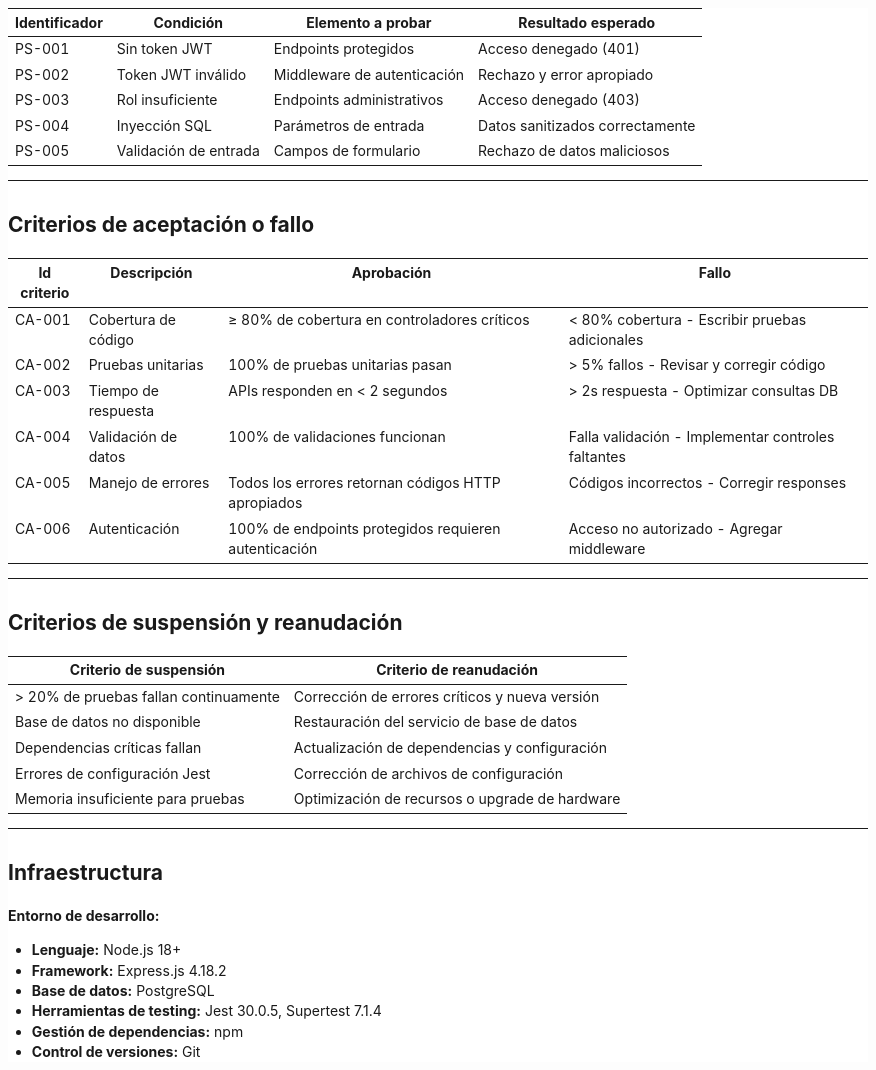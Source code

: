 | Identificador | Condición | Elemento a probar | Resultado esperado |
|--------------|-----------|-------------------|-------------------|
| PS-001 | Sin token JWT | Endpoints protegidos | Acceso denegado (401) |
| PS-002 | Token JWT inválido | Middleware de autenticación | Rechazo y error apropiado |
| PS-003 | Rol insuficiente | Endpoints administrativos | Acceso denegado (403) |
| PS-004 | Inyección SQL | Parámetros de entrada | Datos sanitizados correctamente |
| PS-005 | Validación de entrada | Campos de formulario | Rechazo de datos maliciosos |

---

## Criterios de aceptación o fallo

| Id criterio | Descripción | Aprobación | Fallo |
|------------|-------------|------------|-------|
| CA-001 | Cobertura de código | ≥ 80% de cobertura en controladores críticos | < 80% cobertura - Escribir pruebas adicionales |
| CA-002 | Pruebas unitarias | 100% de pruebas unitarias pasan | > 5% fallos - Revisar y corregir código |
| CA-003 | Tiempo de respuesta | APIs responden en < 2 segundos | > 2s respuesta - Optimizar consultas DB |
| CA-004 | Validación de datos | 100% de validaciones funcionan | Falla validación - Implementar controles faltantes |
| CA-005 | Manejo de errores | Todos los errores retornan códigos HTTP apropiados | Códigos incorrectos - Corregir responses |
| CA-006 | Autenticación | 100% de endpoints protegidos requieren autenticación | Acceso no autorizado - Agregar middleware |

---

## Criterios de suspensión y reanudación

| Criterio de suspensión | Criterio de reanudación |
|----------------------|------------------------|
| > 20% de pruebas fallan continuamente | Corrección de errores críticos y nueva versión |
| Base de datos no disponible | Restauración del servicio de base de datos |
| Dependencias críticas fallan | Actualización de dependencias y configuración |
| Errores de configuración Jest | Corrección de archivos de configuración |
| Memoria insuficiente para pruebas | Optimización de recursos o upgrade de hardware |

---

## Infraestructura

**Entorno de desarrollo:**
- **Lenguaje:** Node.js 18+
- **Framework:** Express.js 4.18.2
- **Base de datos:** PostgreSQL
- **Herramientas de testing:** Jest 30.0.5, Supertest 7.1.4
- **Gestión de dependencias:** npm
- **Control de versiones:** Git
